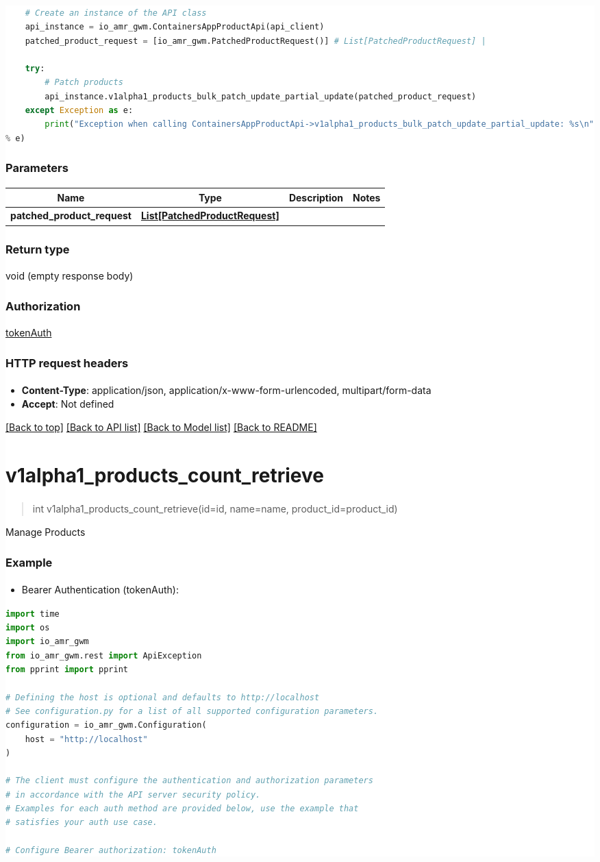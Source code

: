 ```python
    # Create an instance of the API class
    api_instance = io_amr_gwm.ContainersAppProductApi(api_client)
    patched_product_request = [io_amr_gwm.PatchedProductRequest()] # List[PatchedProductRequest] | 

    try:
        # Patch products
        api_instance.v1alpha1_products_bulk_patch_update_partial_update(patched_product_request)
    except Exception as e:
        print("Exception when calling ContainersAppProductApi->v1alpha1_products_bulk_patch_update_partial_update: %s\n" % e)
```



### Parameters

Name | Type | Description  | Notes
------------- | ------------- | ------------- | -------------
 **patched_product_request** | [**List[PatchedProductRequest]**](PatchedProductRequest.md)|  | 

### Return type

void (empty response body)

### Authorization

[tokenAuth](../README.md#tokenAuth)

### HTTP request headers

 - **Content-Type**: application/json, application/x-www-form-urlencoded, multipart/form-data
 - **Accept**: Not defined


[[Back to top]](#) [[Back to API list]](../README.md#documentation-for-api-endpoints) [[Back to Model list]](../README.md#documentation-for-models) [[Back to README]](../README.md)

# **v1alpha1_products_count_retrieve**
> int v1alpha1_products_count_retrieve(id=id, name=name, product_id=product_id)



Manage Products

### Example

* Bearer Authentication (tokenAuth):
```python
import time
import os
import io_amr_gwm
from io_amr_gwm.rest import ApiException
from pprint import pprint

# Defining the host is optional and defaults to http://localhost
# See configuration.py for a list of all supported configuration parameters.
configuration = io_amr_gwm.Configuration(
    host = "http://localhost"
)

# The client must configure the authentication and authorization parameters
# in accordance with the API server security policy.
# Examples for each auth method are provided below, use the example that
# satisfies your auth use case.

# Configure Bearer authorization: tokenAuth
```